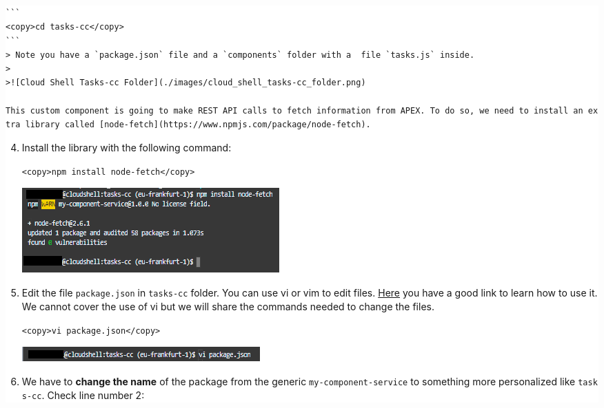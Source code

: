     ```
    <copy>cd tasks-cc</copy>
    ```
    > Note you have a `package.json` file and a `components` folder with a  file `tasks.js` inside.
    >
    >![Cloud Shell Tasks-cc Folder](./images/cloud_shell_tasks-cc_folder.png)

    This custom component is going to make REST API calls to fetch information from APEX. To do so, we need to install an extra library called [node-fetch](https://www.npmjs.com/package/node-fetch).

4. Install the library with the following command:

    ```
    <copy>npm install node-fetch</copy>
    ```
    ![Cloud Shell npm Instalation](./images/cloud_shell_npm.png)
    

5. Edit the file `package.json` in `tasks-cc` folder. You can use vi or vim to edit files. [Here](http://www.yolinux.com/TUTORIALS/LinuxTutorialAdvanced_vi.html) you have a good link to learn how to use it.
We cannot cover the use of vi but we will share the commands needed to change the files.
    
    ```
    <copy>vi package.json</copy>
    ```
    ![Cloud Shell vi](./images/cloud_shell_vi.png)

6. We have to **change the name** of the package from the generic `my-component-service` to something more personalized like `tasks-cc`. Check line number 2:
